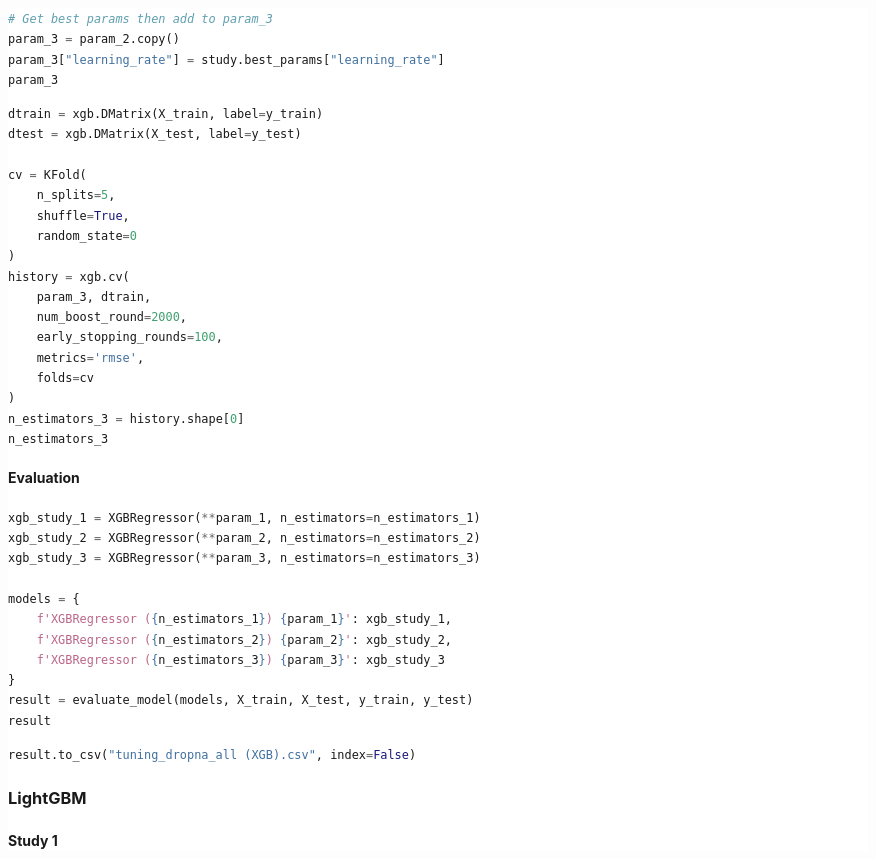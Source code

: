 ```python id="Dp9QnijQYBGD"
# Get best params then add to param_3
param_3 = param_2.copy()
param_3["learning_rate"] = study.best_params["learning_rate"]
param_3
```

```python id="H03n4RSjYBGH"
dtrain = xgb.DMatrix(X_train, label=y_train)
dtest = xgb.DMatrix(X_test, label=y_test)

cv = KFold(
    n_splits=5, 
    shuffle=True, 
    random_state=0
)
history = xgb.cv(
    param_3, dtrain, 
    num_boost_round=2000, 
    early_stopping_rounds=100,
    metrics='rmse',
    folds=cv
)
n_estimators_3 = history.shape[0]
n_estimators_3
```


#### Evaluation


```python id="bQp80jXaYXuG"
xgb_study_1 = XGBRegressor(**param_1, n_estimators=n_estimators_1)
xgb_study_2 = XGBRegressor(**param_2, n_estimators=n_estimators_2)
xgb_study_3 = XGBRegressor(**param_3, n_estimators=n_estimators_3)

models = {
    f'XGBRegressor ({n_estimators_1}) {param_1}': xgb_study_1,
    f'XGBRegressor ({n_estimators_2}) {param_2}': xgb_study_2,
    f'XGBRegressor ({n_estimators_3}) {param_3}': xgb_study_3
}
result = evaluate_model(models, X_train, X_test, y_train, y_test)
result
```

```python id="SCciIDdwdDd8"
result.to_csv("tuning_dropna_all (XGB).csv", index=False)
```


### LightGBM



#### Study 1

